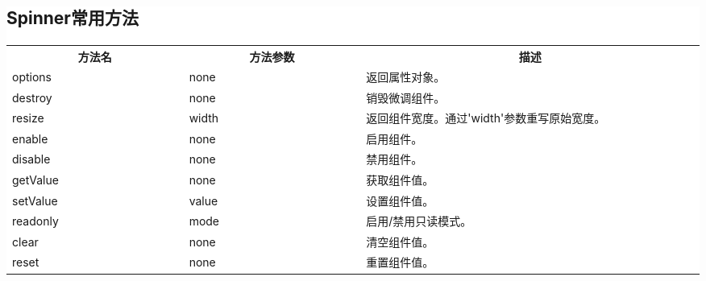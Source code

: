 
## Spinner常用方法  

<table class="table table-bordered table-striped table-condensed">
   <tr>
      <th width="300px">方法名</th> 
      <th width="300px">方法参数</th> 
      <th width="600px">描述</th>
   </tr>
   <tr>
      <td>options</td> 
      <td>none</td> 
      <td>返回属性对象。</td>
   </tr>
   <tr>
      <td>destroy</td> 
      <td>none</td> 
      <td>销毁微调组件。</td>
   </tr>
   <tr>
      <td>resize</td> 
      <td>width</td> 
      <td>返回组件宽度。通过'width'参数重写原始宽度。 </td>
   </tr>
   <tr>
      <td>enable</td> 
      <td>none</td> 
      <td>启用组件。</td>
   </tr>
   <tr>
      <td>disable</td> 
      <td>none</td> 
      <td>禁用组件。</td>
   </tr>
   <tr>
      <td>getValue</td> 
      <td>none</td> 
      <td>获取组件值。</td>
   </tr>
   <tr>
      <td>setValue</td> 
      <td>value</td> 
      <td>设置组件值。</td>
   </tr>
   <tr>
      <td>readonly</td> 
      <td>mode</td> 
      <td>启用/禁用只读模式。</td>
   </tr>
   <tr>
      <td>clear</td> 
      <td>none</td> 
      <td>清空组件值。</td>
   </tr>
   <tr>
      <td>reset</td> 
      <td>none</td> 
      <td>重置组件值。</td>
   </tr>
</table>  
